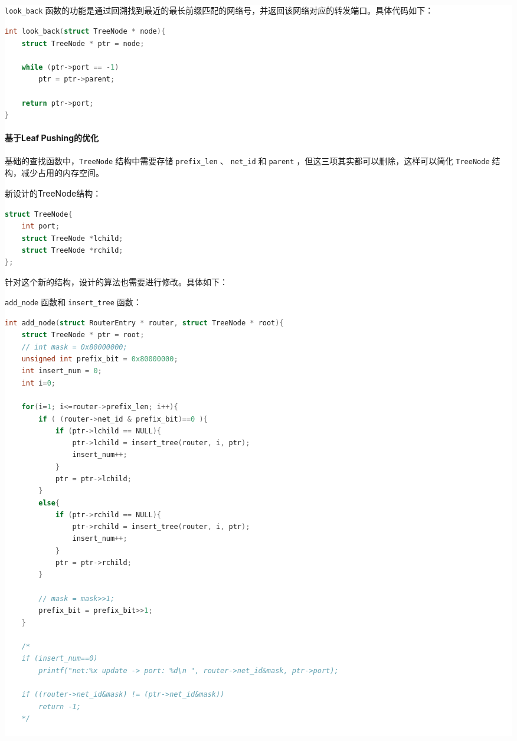 `look_back` 函数的功能是通过回溯找到最近的最长前缀匹配的网络号，并返回该网络对应的转发端口。具体代码如下：

```c
int look_back(struct TreeNode * node){
	struct TreeNode * ptr = node;
	
	while (ptr->port == -1)
		ptr = ptr->parent;
	
	return ptr->port;
}
```

#### 基于Leaf Pushing的优化

基础的查找函数中，`TreeNode` 结构中需要存储 `prefix_len` 、 `net_id` 和 `parent` ，但这三项其实都可以删除，这样可以简化 `TreeNode` 结构，减少占用的内存空间。

新设计的TreeNode结构：

```c
struct TreeNode{
	int port;
	struct TreeNode *lchild;
	struct TreeNode *rchild;
};
```

针对这个新的结构，设计的算法也需要进行修改。具体如下：

`add_node` 函数和 `insert_tree` 函数：

```c
int add_node(struct RouterEntry * router, struct TreeNode * root){
	struct TreeNode * ptr = root;
	// int mask = 0x80000000;
	unsigned int prefix_bit = 0x80000000;
	int insert_num = 0;
	int i=0;
	
	for(i=1; i<=router->prefix_len; i++){
		if ( (router->net_id & prefix_bit)==0 ){
			if (ptr->lchild == NULL){
				ptr->lchild = insert_tree(router, i, ptr);
				insert_num++;
			}
			ptr = ptr->lchild;
		}
		else{
			if (ptr->rchild == NULL){
				ptr->rchild = insert_tree(router, i, ptr);
				insert_num++;
			}
			ptr = ptr->rchild;
		}
		
		// mask = mask>>1;
		prefix_bit = prefix_bit>>1;
	}
	
	/*
	if (insert_num==0)
		printf("net:%x update -> port: %d\n ", router->net_id&mask, ptr->port);
	
	if ((router->net_id&mask) != (ptr->net_id&mask))
		return -1;
	*/
	
```